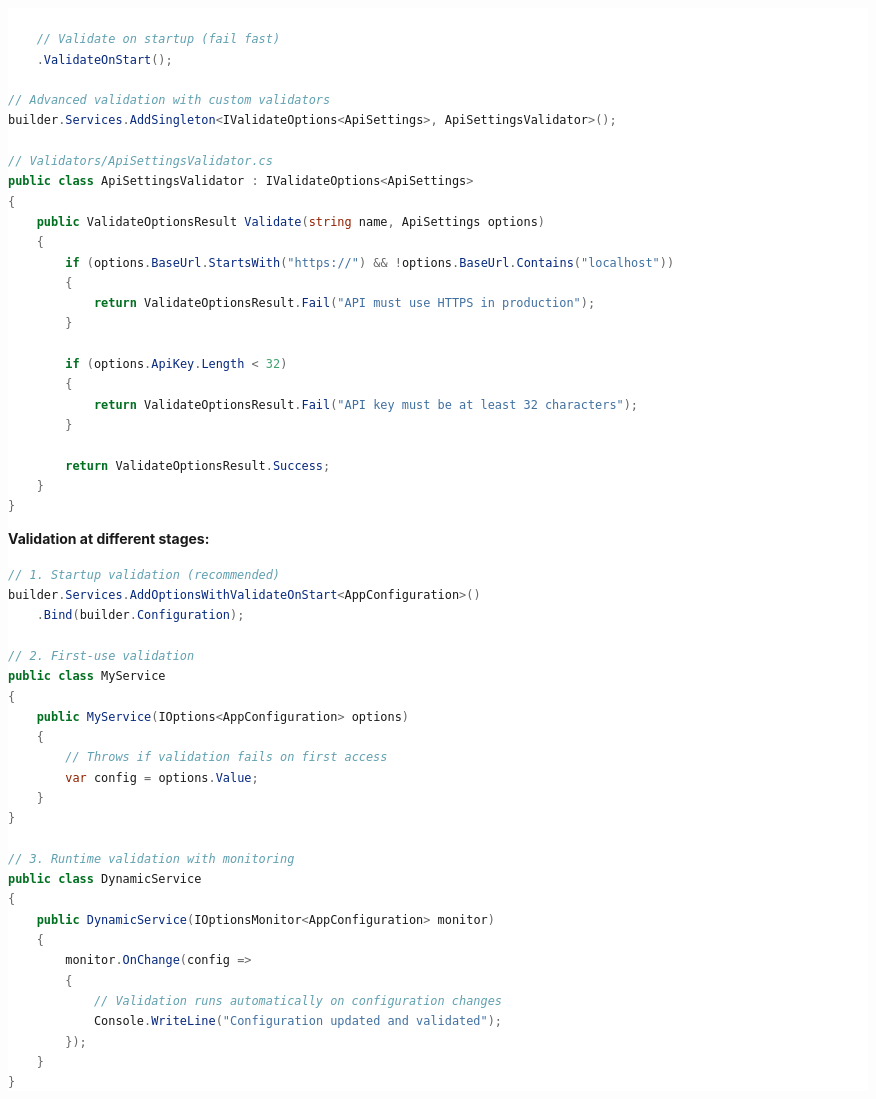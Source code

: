 ```csharp
    
    // Validate on startup (fail fast)
    .ValidateOnStart();

// Advanced validation with custom validators
builder.Services.AddSingleton<IValidateOptions<ApiSettings>, ApiSettingsValidator>();

// Validators/ApiSettingsValidator.cs
public class ApiSettingsValidator : IValidateOptions<ApiSettings>
{
    public ValidateOptionsResult Validate(string name, ApiSettings options)
    {
        if (options.BaseUrl.StartsWith("https://") && !options.BaseUrl.Contains("localhost"))
        {
            return ValidateOptionsResult.Fail("API must use HTTPS in production");
        }
        
        if (options.ApiKey.Length < 32)
        {
            return ValidateOptionsResult.Fail("API key must be at least 32 characters");
        }
        
        return ValidateOptionsResult.Success;
    }
}
```

**Validation at different stages:**

```csharp
// 1. Startup validation (recommended)
builder.Services.AddOptionsWithValidateOnStart<AppConfiguration>()
    .Bind(builder.Configuration);

// 2. First-use validation
public class MyService
{
    public MyService(IOptions<AppConfiguration> options)
    {
        // Throws if validation fails on first access
        var config = options.Value;
    }
}

// 3. Runtime validation with monitoring
public class DynamicService
{
    public DynamicService(IOptionsMonitor<AppConfiguration> monitor)
    {
        monitor.OnChange(config =>
        {
            // Validation runs automatically on configuration changes
            Console.WriteLine("Configuration updated and validated");
        });
    }
}
```
